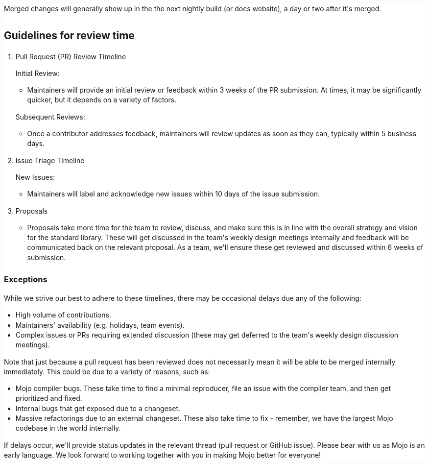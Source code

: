 Merged changes will generally show up in the the next nightly build (or docs
website), a day or two after it's merged.

## Guidelines for review time

1. Pull Request (PR) Review Timeline

   Initial Review:

   - Maintainers will provide an initial review or feedback within 3 weeks of
     the PR submission. At times, it may be significantly quicker, but it
     depends on a variety of factors.

   Subsequent Reviews:

   - Once a contributor addresses feedback, maintainers will review updates as
     soon as they can, typically within 5 business days.

1. Issue Triage Timeline

   New Issues:

   - Maintainers will label and acknowledge new issues within 10 days of the
     issue submission.

1. Proposals

   - Proposals take more time for the team to review, discuss, and make sure this
     is in line with the overall strategy and vision for the standard library.
     These will get discussed in the team's weekly design meetings internally and
     feedback will be communicated back on the relevant proposal. As a team, we'll
     ensure these get reviewed and discussed within 6 weeks of submission.

### Exceptions

While we strive our best to adhere to these timelines, there may be occasional
delays due any of the following:

- High volume of contributions.
- Maintainers' availability (e.g. holidays, team events).
- Complex issues or PRs requiring extended discussion (these may get deferred to
  the team's weekly design discussion meetings).

Note that just because a pull request has been reviewed does not necessarily
mean it will be able to be merged internally immediately. This could be due to a
variety of reasons, such as:

- Mojo compiler bugs. These take time to find a minimal reproducer, file an
  issue with the compiler team, and then get prioritized and fixed.
- Internal bugs that get exposed due to a changeset.
- Massive refactorings due to an external changeset. These also take time to
  fix - remember, we have the largest Mojo codebase in the world internally.

If delays occur, we'll provide status updates in the relevant thread (pull
request or GitHub issue). Please bear with us as Mojo is an early language.
We look forward to working together with you in making Mojo better for everyone!
